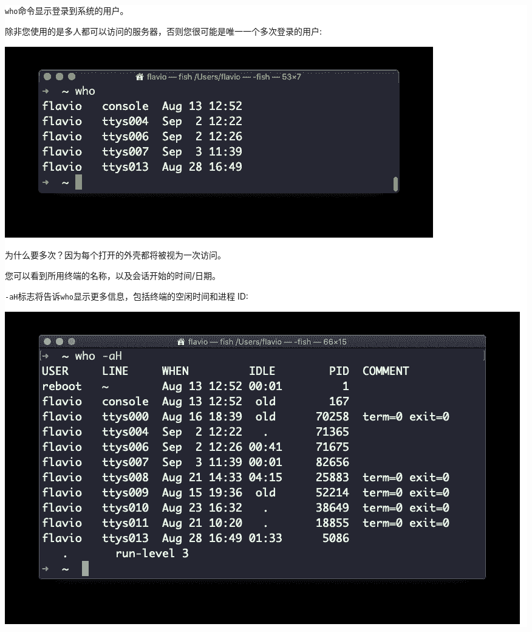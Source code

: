 `who`命令显示登录到系统的用户。

除非您使用的是多人都可以访问的服务器，否则您很可能是唯一一个多次登录的用户:

![Screen-Shot-2020-09-03-at-18.03.05](img/428630ed63e0f80778b8dab5abda9b98.png)

为什么要多次？因为每个打开的外壳都将被视为一次访问。

您可以看到所用终端的名称，以及会话开始的时间/日期。

`-aH`标志将告诉`who`显示更多信息，包括终端的空闲时间和进程 ID:

![Screen-Shot-2020-09-03-at-18.05.29](img/a29cba2dfaccbbf9667baa9c9c924396.png)

